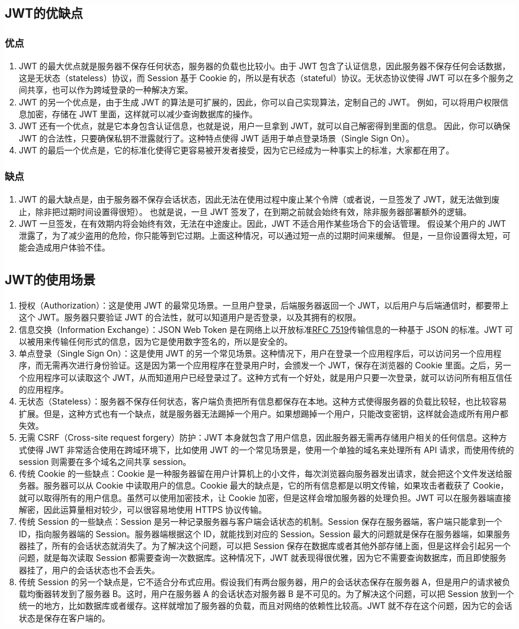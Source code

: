 ## JWT的优缺点
### 优点
1. JWT 的最大优点就是服务器不保存任何状态，服务器的负载也比较小。由于 JWT 包含了认证信息，因此服务器不保存任何会话数据，这是无状态（stateless）协议，而 Session 基于 Cookie 的，所以是有状态（stateful）协议。无状态协议使得 JWT 可以在多个服务之间共享，也可以作为跨域登录的一种解决方案。
2. JWT 的另一个优点是，由于生成 JWT 的算法是可扩展的，因此，你可以自己实现算法，定制自己的 JWT。
   例如，可以将用户权限信息加密，存储在 JWT 里面，这样就可以减少查询数据库的操作。
3. JWT 还有一个优点，就是它本身包含认证信息，也就是说，用户一旦拿到 JWT，就可以自己解密得到里面的信息。
   因此，你可以确保 JWT 的合法性，只要确保私钥不泄露就行了。这种特点使得 JWT 适用于单点登录场景（Single Sign On）。
4. JWT 的最后一个优点是，它的标准化使得它更容易被开发者接受，因为它已经成为一种事实上的标准，大家都在用了。

### 缺点
1. JWT 的最大缺点是，由于服务器不保存会话状态，因此无法在使用过程中废止某个令牌（或者说，一旦签发了 JWT，就无法做到废止，除非把过期时间设置得很短）。
   也就是说，一旦 JWT 签发了，在到期之前就会始终有效，除非服务器部署额外的逻辑。
2. JWT 一旦签发，在有效期内将会始终有效，无法在中途废止。因此，JWT 不适合用作某些场合下的会话管理。
   假设某个用户的 JWT 泄露了，为了减少盗用的危险，你只能等到它过期。上面这种情况，可以通过短一点的过期时间来缓解。
   但是，一旦你设置得太短，可能会造成用户体验不佳。

## JWT的使用场景
1. 授权（Authorization）：这是使用 JWT 的最常见场景。一旦用户登录，后端服务器返回一个 JWT，以后用户与后端通信时，都要带上这个 JWT。服务器只要验证 JWT 的合法性，就可以知道用户是否登录，以及其拥有的权限。
2. 信息交换（Information Exchange）：JSON Web Token 是在网络上以开放标准[RFC 7519](https://tools.ietf.org/html/rfc7519)传输信息的一种基于 JSON 的标准。JWT 可以被用来传输任何形式的信息，因为它是使用数字签名的，所以是安全的。
3. 单点登录（Single Sign On）：这是使用 JWT 的另一个常见场景。这种情况下，用户在登录一个应用程序后，可以访问另一个应用程序，而无需再次进行身份验证。这是因为第一个应用程序在登录用户时，会颁发一个 JWT，保存在浏览器的 Cookie 里面。之后，另一个应用程序可以读取这个 JWT，从而知道用户已经登录过了。这种方式有一个好处，就是用户只要一次登录，就可以访问所有相互信任的应用程序。
4. 无状态（Stateless）：服务器不保存任何状态，客户端负责把所有信息都保存在本地。这种方式使得服务器的负载比较轻，也比较容易扩展。但是，这种方式也有一个缺点，就是服务器无法踢掉一个用户。如果想踢掉一个用户，只能改变密钥，这样就会造成所有用户都失效。
5. 无需 CSRF（Cross-site request forgery）防护：JWT 本身就包含了用户信息，因此服务器无需再存储用户相关的任何信息。这种方式使得 JWT 非常适合使用在跨域环境下，比如使用 JWT 的一个常见场景是，使用一个单独的域名来处理所有 API 请求，而使用传统的 session 则需要在多个域名之间共享 session。
6. 传统 Cookie 的一些缺点：Cookie 是一种服务器留在用户计算机上的小文件，每次浏览器向服务器发出请求，就会把这个文件发送给服务器。服务器可以从 Cookie 中读取用户的信息。Cookie 最大的缺点是，它的所有信息都是以明文传输，如果攻击者截获了 Cookie，就可以取得所有的用户信息。虽然可以使用加密技术，让 Cookie 加密，但是这样会增加服务器的处理负担。JWT 可以在服务器端直接解密，因此运算量相对较少，可以很容易地使用 HTTPS 协议传输。
7. 传统 Session 的一些缺点：Session 是另一种记录服务器与客户端会话状态的机制。Session 保存在服务器端，客户端只能拿到一个 ID，指向服务器端的 Session。服务器端根据这个 ID，就能找到对应的 Session。Session 最大的问题就是保存在服务器端，如果服务器挂了，所有的会话状态就消失了。为了解决这个问题，可以把 Session 保存在数据库或者其他外部存储上面，但是这样会引起另一个问题，就是每次读取 Session 都需要查询一次数据库。这种情况下，JWT 就表现得很优雅，因为它不需要查询数据库，而且即使服务器挂了，用户的会话状态也不会丢失。
8. 传统 Session 的另一个缺点是，它不适合分布式应用。假设我们有两台服务器，用户的会话状态保存在服务器 A，但是用户的请求被负载均衡器转发到了服务器 B。这时，用户在服务器 A 的会话状态对服务器 B 是不可见的。为了解决这个问题，可以把 Session 放到一个统一的地方，比如数据库或者缓存。这样就增加了服务器的负载，而且对网络的依赖性比较高。JWT 就不存在这个问题，因为它的会话状态是保存在客户端的。

